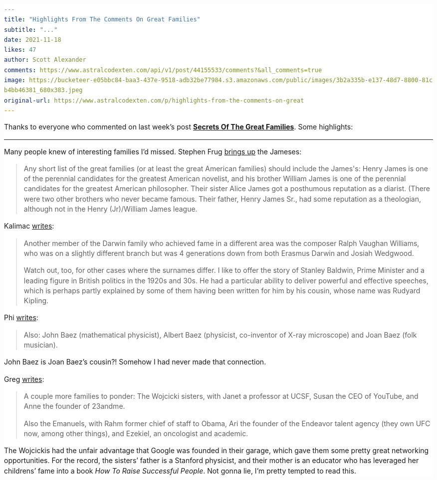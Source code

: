 ```yaml
---
title: "Highlights From The Comments On Great Families"
subtitle: "..."
date: 2021-11-18
likes: 47
author: Scott Alexander
comments: https://www.astralcodexten.com/api/v1/post/44155533/comments?&all_comments=true
image: https://bucketeer-e05bbc84-baa3-437e-9518-adb32be77984.s3.amazonaws.com/public/images/3b2a335b-e137-48d7-8800-81cb4bb46381_680x383.jpeg
original-url: https://www.astralcodexten.com/p/highlights-from-the-comments-on-great
---
```

Thanks to everyone who commented on last week’s post **[Secrets Of The Great Families](https://astralcodexten.substack.com/p/secrets-of-the-great-families)**. Some highlights:

* * *

Many people knew of interesting families I’d missed. Stephen Frug [brings up](https://astralcodexten.substack.com/p/secrets-of-the-great-families/comment/3559685) the Jameses:

> Any short list of the great families (or at least the great American families) should include the James's: Henry James is one of the perennial candidates for the greatest American novelist, and his brother William James is one of the perennial candidates for the greatest American philosopher. Their sister Alice James got a posthumous reputation as a diarist. (There were two other brothers who never became famous. Their father, Henry James Sr., had some reputation as a theologian, although not in the Henry (Jr)/William James league.

Kalimac [writes](https://astralcodexten.substack.com/p/secrets-of-the-great-families/comment/3559743):

> Another member of the Darwin family who achieved fame in a different area was the composer Ralph Vaughan Williams, who was on a slightly different branch but was 4 generations down from both Erasmus Darwin and Josiah Wedgwood.
> 
> Watch out, too, for other cases where the surnames differ. I like to offer the story of Stanley Baldwin, Prime Minister and a leading figure in British politics in the 1920s and 30s. He had a particular ability to deliver powerful and effective speeches, which is perhaps partly explained by some of them having been written for him by his cousin, whose name was Rudyard Kipling.

Phi [writes](https://astralcodexten.substack.com/p/secrets-of-the-great-families/comment/3563545):

> Also: John Baez (mathematical physicist), Albert Baez (physicist, co-inventor of X-ray microscope) and Joan Baez (folk musician).

John Baez is Joan Baez’s cousin?! Somehow I had never made that connection.

Greg [writes](https://astralcodexten.substack.com/p/secrets-of-the-great-families/comment/3563545):

> A couple more families to ponder: The Wojcicki sisters, with Janet a professor at UCSF, Susan the CEO of YouTube, and Anne the founder of 23andme. 
> 
> Also the Emanuels, with Rahm former chief of staff to Obama, Ari the founder of the Endeavor talent agency (they own UFC now, among other things), and Ezekiel, an oncologist and academic.

The Wojcickis had the unfair advantage that Google was founded in their garage, which gave them some pretty great networking opportunities. For the record, the sisters’ father is a Stanford physicist, and their mother is an educator who has leveraged her childrens’ fame into a book _How To Raise Successful People_. Not gonna lie, I’m pretty tempted to read this.

